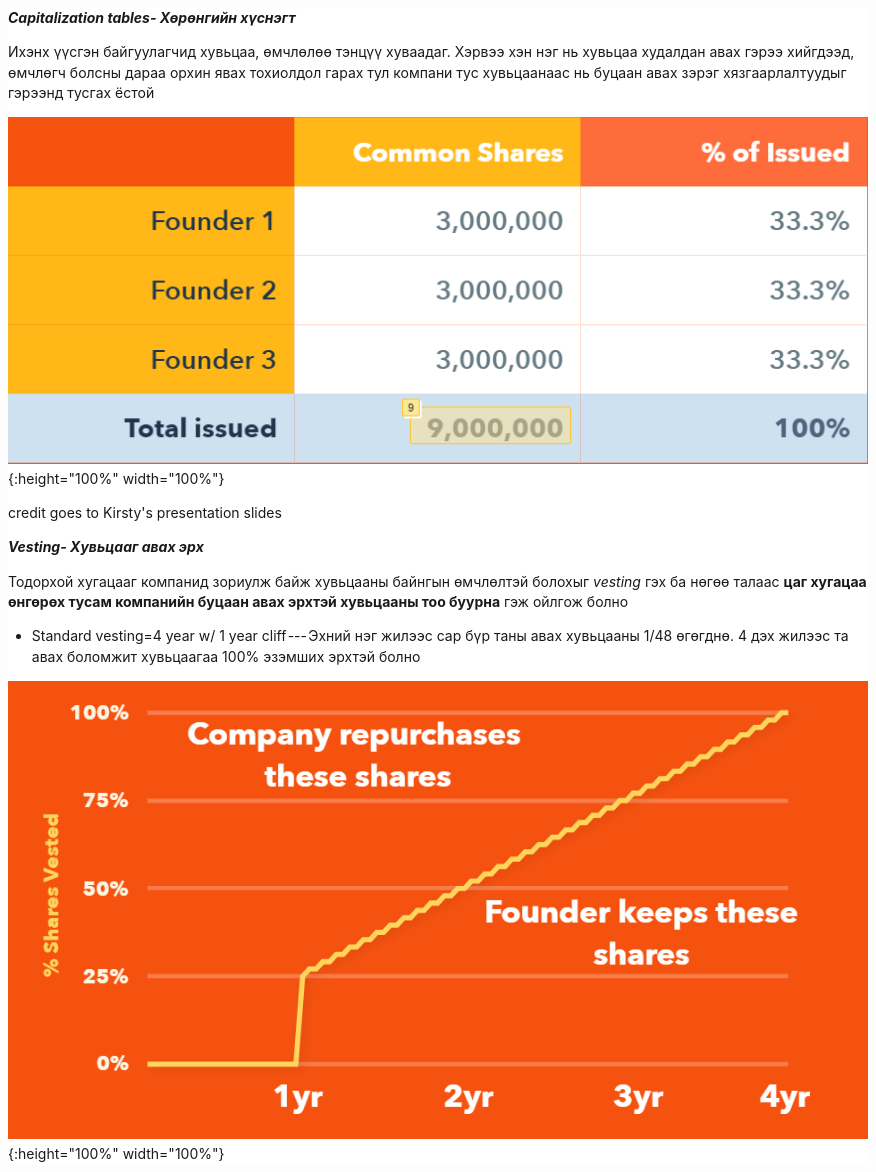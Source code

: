 ***Capitalization tables- Хөрөнгийн хүснэгт***

Ихэнх үүсгэн байгуулагчид хувьцаа, өмчлөлөө тэнцүү хуваадаг. Хэрвээ хэн нэг нь хувьцаа худалдан авах гэрээ хийгдээд, өмчлөгч болсны дараа орхин явах тохиолдол гарах тул компани тус хувьцаанаас нь буцаан авах зэрэг хязгаарлалтуудыг гэрээнд тусгах ёстой

![](/assets/images/hero/startup-school-2-2.png){:height="100%" width="100%"}

credit goes to Kirsty's presentation slides

***Vesting- Хувьцааг авах эрх***

Тодорхой хугацааг компанид зориулж байж хувьцааны байнгын өмчлөлтэй болохыг *vesting* гэх ба нөгөө талаас **цаг хугацаа өнгөрөх тусам компанийн буцаан авах эрхтэй хувьцааны тоо буурна** гэж ойлгож болно

-   Standard vesting=4 year w/ 1 year cliff --- Эхний нэг жилээс сар бүр таны авах хувьцааны 1/48 өгөгднө. 4 дэх жилээс та авах боломжит хувьцаагаа 100% эзэмших эрхтэй болно

![](/assets/images/hero/startup-school-2-3.png){:height="100%" width="100%"}
